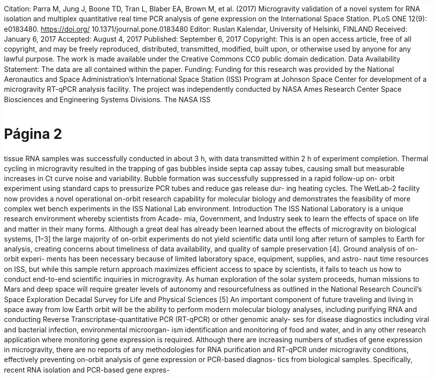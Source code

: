 Citation: Parra M, Jung J, Boone TD, Tran L,
Blaber EA, Brown M, et al. (2017) Microgravity
validation of a novel system for RNA isolation and
multiplex quantitative real time PCR analysis of
gene expression on the International Space Station.
PLoS ONE 12(9): e0183480. https://doi.org/
10.1371/journal.pone.0183480
Editor: Ruslan Kalendar, University of Helsinki,
FINLAND
Received: January 6, 2017
Accepted: August 4, 2017
Published: September 6, 2017
Copyright: This is an open access article, free of all
copyright, and may be freely reproduced,
distributed, transmitted, modified, built upon, or
otherwise used by anyone for any lawful purpose.
The work is made available under the Creative
Commons CC0 public domain dedication.
Data Availability Statement: The data are all
contained within the paper.
Funding: Funding for this research was provided
by the National Aeronautics and Space
Administration’s International Space Station (ISS)
Program at Johnson Space Center for development
of a microgravity RT-qPCR analysis facility. The
project was independently conducted by NASA
Ames Research Center Space Biosciences and
Engineering Systems Divisions. The NASA ISS


# Página 2

tissue RNA samples was successfully conducted in about 3 h, with data transmitted within 2
h of experiment completion. Thermal cycling in microgravity resulted in the trapping of gas
bubbles inside septa cap assay tubes, causing small but measurable increases in Ct curve
noise and variability. Bubble formation was successfully suppressed in a rapid follow-up on-
orbit experiment using standard caps to pressurize PCR tubes and reduce gas release dur-
ing heating cycles. The WetLab-2 facility now provides a novel operational on-orbit research
capability for molecular biology and demonstrates the feasibility of more complex wet bench
experiments in the ISS National Lab environment.
Introduction
The ISS National Laboratory is a unique research environment whereby scientists from Acade-
mia, Government, and Industry seek to learn the effects of space on life and matter in their
many forms. Although a great deal has already been learned about the effects of microgravity
on biological systems, [1–3] the large majority of on-orbit experiments do not yield scientific
data until long after return of samples to Earth for analysis, creating concerns about timeliness
of data availability, and quality of sample preservation [4]. Ground analysis of on-orbit experi-
ments has been necessary because of limited laboratory space, equipment, supplies, and astro-
naut time resources on ISS, but while this sample return approach maximizes efficient access
to space by scientists, it fails to teach us how to conduct end-to-end scientific inquiries in
microgravity. As human exploration of the solar system proceeds, human missions to Mars
and deep space will require greater levels of autonomy and resourcefulness as outlined in the
National Research Council’s Space Exploration Decadal Survey for Life and Physical Sciences
[5] An important component of future traveling and living in space away from low Earth orbit
will be the ability to perform modern molecular biology analyses, including purifying RNA
and conducting Reverse Transcriptase-quantitative PCR (RT-qPCR) or other genomic analy-
ses for disease diagnostics including viral and bacterial infection, environmental microorgan-
ism identification and monitoring of food and water, and in any other research application
where monitoring gene expression is required.
Although there are increasing numbers of studies of gene expression in microgravity, there
are no reports of any methodologies for RNA purification and RT-qPCR under microgravity
conditions, effectively preventing on-orbit analysis of gene expression or PCR-based diagnos-
tics from biological samples. Specifically, recent RNA isolation and PCR-based gene expres-